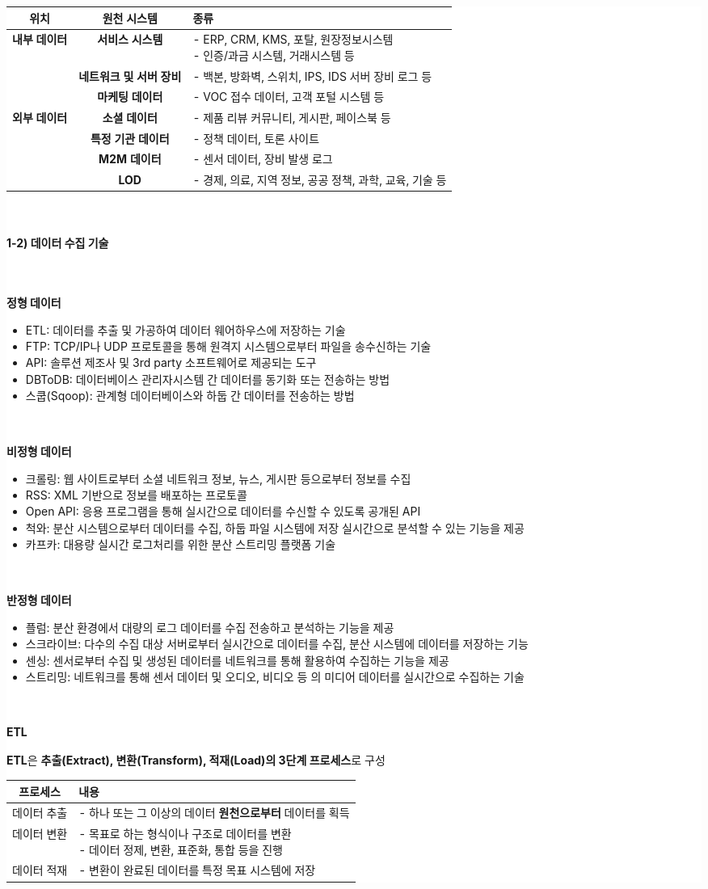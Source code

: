 | 위치 | 원천 시스템 | 종류 |
|:---:|:---:|:---|
| **내부 데이터** | **서비스 시스템** | - ERP, CRM, KMS, 포탈, 원장정보시스템<br>- 인증/과금 시스템, 거래시스템 등 |
|  | **네트워크 및 서버 장비** | - 백본, 방화벽, 스위치, IPS, IDS 서버 장비 로그 등 |
|  | **마케팅 데이터** | - VOC 접수 데이터, 고객 포털 시스템 등 |
| **외부 데이터** | **소셜 데이터** | - 제품 리뷰 커뮤니티, 게시판, 페이스북 등 |
|  | **특정 기관 데이터** | - 정책 데이터, 토론 사이트 |
|  | **M2M 데이터** | - 센서 데이터, 장비 발생 로그 |
|  | **LOD** | - 경제, 의료, 지역 정보, 공공 정책, 과학, 교육, 기술 등 |

<br>

#### **1-2) 데이터 수집 기술**

<br>

**정형 데이터**
- ETL: 데이터를 추출 및 가공하여 데이터 웨어하우스에 저장하는 기술
- FTP: TCP/IP나 UDP 프로토콜을 통해 원격지 시스템으로부터 파일을 송수신하는 기술
- API: 솔루션 제조사 및 3rd party 소프트웨어로 제공되는 도구
- DBToDB: 데이터베이스 관리자시스템 간 데이터를 동기화 또는 전송하는 방법
- 스쿱(Sqoop): 관계형 데이터베이스와 하둡 간 데이터를 전송하는 방법

<br>

**비정형 데이터**
- 크롤링: 웹 사이트로부터 소셜 네트워크 정보, 뉴스, 게시판 등으로부터 정보를 수집
- RSS: XML 기반으로 정보를 배포하는 프로토콜
- Open API: 응용 프로그램을 통해 실시간으로 데이터를 수신할 수 있도록 공개된 API
- 척와: 분산 시스템으로부터 데이터를 수집, 하둡 파일 시스템에 저장 실시간으로 분석할 수 있는 기능을 제공
- 카프카: 대용량 실시간 로그처리를 위한 분산 스트리밍 플랫폼 기술

<br>

**반정형 데이터**
- 플럼: 분산 환경에서 대량의 로그 데이터를 수집 전송하고 분석하는 기능을 제공
- 스크라이브: 다수의 수집 대상 서버로부터 실시간으로 데이터를 수집, 분산 시스템에 데이터를 저장하는 기능
- 센싱: 센서로부터 수집 및 생성된 데이터를 네트워크를 통해 활용하여 수집하는 기능을 제공
- 스트리밍: 네트워크를 통해 센서 데이터 및 오디오, 비디오 등 의 미디어 데이터를 실시간으로 수집하는 기술

<br>

**ETL**

**ETL**은 **추출(Extract), 변환(Transform), 적재(Load)의 3단계 프로세스**로 구성

| 프로세스 | 내용 |
|:---:|:---|
| 데이터 추출 | - 하나 또는 그 이상의 데이터 **원천으로부터** 데이터를 획득 |
| 데이터 변환 | - 목표로 하는 형식이나 구조로 데이터를 변환<br>- 데이터 정제, 변환, 표준화, 통합 등을 진행 |
| 데이터 적재 | - 변환이 완료된 데이터를 특정 목표 시스템에 저장 |
